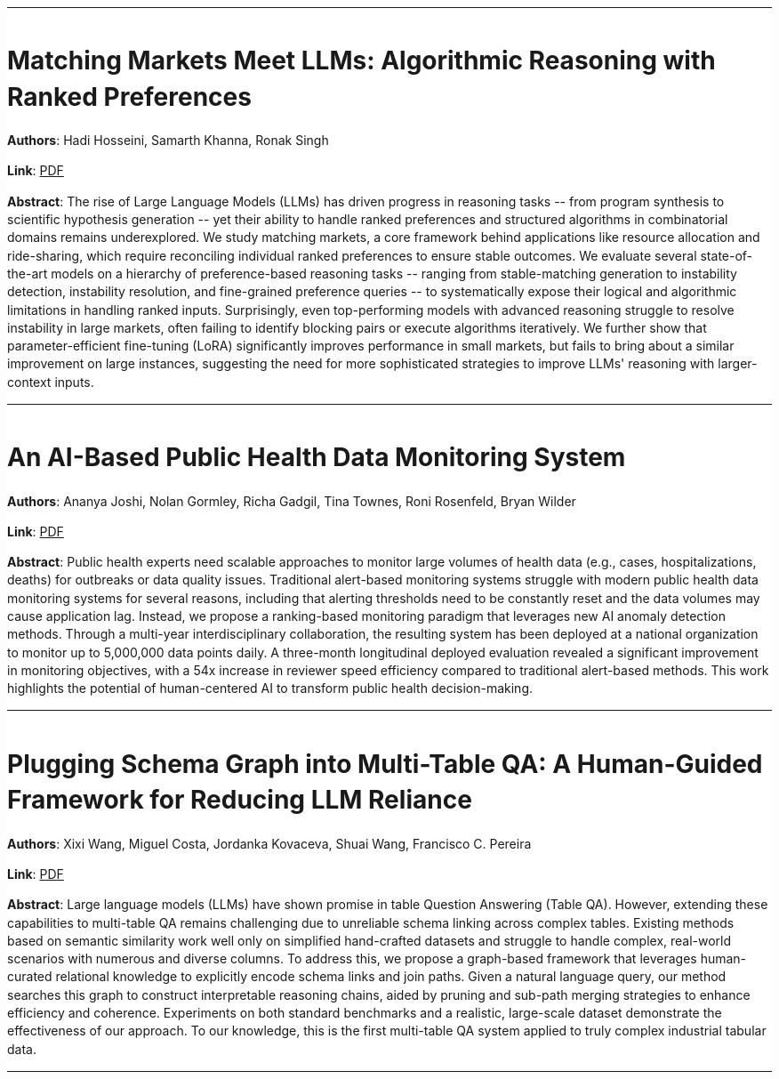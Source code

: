 
---
# Matching Markets Meet LLMs: Algorithmic Reasoning with Ranked Preferences 

**Authors**: Hadi Hosseini, Samarth Khanna, Ronak Singh  

**Link**: [PDF](https://arxiv.org/pdf/2506.04478)  

**Abstract**: The rise of Large Language Models (LLMs) has driven progress in reasoning tasks -- from program synthesis to scientific hypothesis generation -- yet their ability to handle ranked preferences and structured algorithms in combinatorial domains remains underexplored. We study matching markets, a core framework behind applications like resource allocation and ride-sharing, which require reconciling individual ranked preferences to ensure stable outcomes. We evaluate several state-of-the-art models on a hierarchy of preference-based reasoning tasks -- ranging from stable-matching generation to instability detection, instability resolution, and fine-grained preference queries -- to systematically expose their logical and algorithmic limitations in handling ranked inputs. Surprisingly, even top-performing models with advanced reasoning struggle to resolve instability in large markets, often failing to identify blocking pairs or execute algorithms iteratively. We further show that parameter-efficient fine-tuning (LoRA) significantly improves performance in small markets, but fails to bring about a similar improvement on large instances, suggesting the need for more sophisticated strategies to improve LLMs' reasoning with larger-context inputs. 

---
# An AI-Based Public Health Data Monitoring System 

**Authors**: Ananya Joshi, Nolan Gormley, Richa Gadgil, Tina Townes, Roni Rosenfeld, Bryan Wilder  

**Link**: [PDF](https://arxiv.org/pdf/2506.04429)  

**Abstract**: Public health experts need scalable approaches to monitor large volumes of health data (e.g., cases, hospitalizations, deaths) for outbreaks or data quality issues. Traditional alert-based monitoring systems struggle with modern public health data monitoring systems for several reasons, including that alerting thresholds need to be constantly reset and the data volumes may cause application lag. Instead, we propose a ranking-based monitoring paradigm that leverages new AI anomaly detection methods. Through a multi-year interdisciplinary collaboration, the resulting system has been deployed at a national organization to monitor up to 5,000,000 data points daily. A three-month longitudinal deployed evaluation revealed a significant improvement in monitoring objectives, with a 54x increase in reviewer speed efficiency compared to traditional alert-based methods. This work highlights the potential of human-centered AI to transform public health decision-making. 

---
# Plugging Schema Graph into Multi-Table QA: A Human-Guided Framework for Reducing LLM Reliance 

**Authors**: Xixi Wang, Miguel Costa, Jordanka Kovaceva, Shuai Wang, Francisco C. Pereira  

**Link**: [PDF](https://arxiv.org/pdf/2506.04427)  

**Abstract**: Large language models (LLMs) have shown promise in table Question Answering (Table QA). However, extending these capabilities to multi-table QA remains challenging due to unreliable schema linking across complex tables. Existing methods based on semantic similarity work well only on simplified hand-crafted datasets and struggle to handle complex, real-world scenarios with numerous and diverse columns. To address this, we propose a graph-based framework that leverages human-curated relational knowledge to explicitly encode schema links and join paths. Given a natural language query, our method searches this graph to construct interpretable reasoning chains, aided by pruning and sub-path merging strategies to enhance efficiency and coherence. Experiments on both standard benchmarks and a realistic, large-scale dataset demonstrate the effectiveness of our approach. To our knowledge, this is the first multi-table QA system applied to truly complex industrial tabular data. 

---
